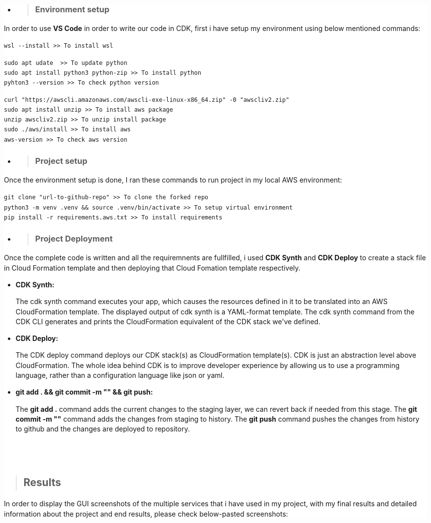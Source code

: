 * >### Environment setup
In order to use **VS Code** in order to write our code in CDK, first i have setup my environment using below mentioned commands:

```
wsl --install >> To install wsl
```

```
sudo apt udate  >> To update python
sudo apt install python3 python-zip >> To install python
pyhton3 --version >> To check python version
```

```
curl "https://awscli.amazonaws.com/awscli-exe-linux-x86_64.zip" -0 "awscliv2.zip"
sudo apt install unzip >> To install aws package
unzip awscliv2.zip >> To unzip install package
sudo ./aws/install >> To install aws
aws-version >> To check aws version
```
* >### Project setup
Once the environment setup is done, I ran these commands to run project in my local AWS environment:
```
git clone "url-to-github-repo" >> To clone the forked repo
python3 -m venv .venv && source .venv/bin/activate >> To setup virtual environment
pip install -r requirements.aws.txt >> To install requirements
```
* >### Project Deployment
Once the complete code is written and all the requiremnents are fullfilled, i used **CDK Synth** and **CDK Deploy** to create a stack file in Cloud Formation template and then deploying that Cloud Fomation template respectively.

* **CDK Synth:**

    The cdk synth command executes your app, which causes the resources defined in it to be translated into an AWS CloudFormation template. The displayed output of cdk synth is a YAML-format template. The cdk synth command from the CDK CLI generates and prints the CloudFormation equivalent of the CDK stack we've defined.

* **CDK Deploy:**

    The CDK deploy command deploys our CDK stack(s) as CloudFormation template(s). CDK is just an abstraction level above CloudFormation. The whole idea behind CDK is to improve developer experience by allowing us to use a programming language, rather than a configuration language like json or yaml.

* **git add . && git commit -m "" && git push:**

    The **git add .** command adds the current changes to the staging layer, we can revert back if needed from this stage. The **git commit -m ""** command adds the changes from staging to history. The **git push** command pushes the changes from history to github and the changes are deployed to repository.
<br />
<br />


>## Results
In order to display the GUI screenshots of the multiple services that i have used in my project, with my final results and detailed information about the project and end results, please check below-pasted screenshots:
